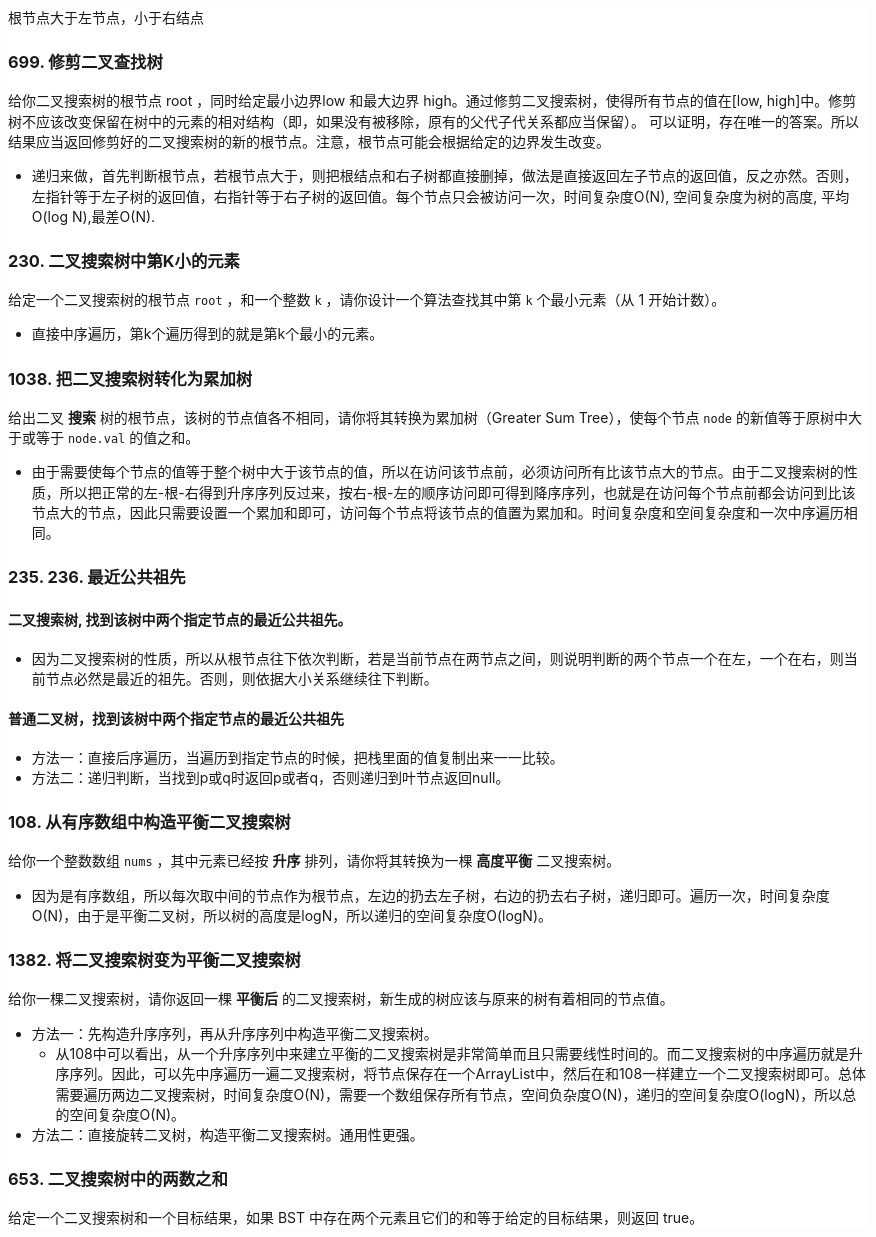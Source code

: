 根节点大于左节点，小于右结点

### 699. 修剪二叉查找树

给你二叉搜索树的根节点 root ，同时给定最小边界low 和最大边界 high。通过修剪二叉搜索树，使得所有节点的值在[low, high]中。修剪树不应该改变保留在树中的元素的相对结构（即，如果没有被移除，原有的父代子代关系都应当保留）。 可以证明，存在唯一的答案。所以结果应当返回修剪好的二叉搜索树的新的根节点。注意，根节点可能会根据给定的边界发生改变。

- 递归来做，首先判断根节点，若根节点大于，则把根结点和右子树都直接删掉，做法是直接返回左子节点的返回值，反之亦然。否则，左指针等于左子树的返回值，右指针等于右子树的返回值。每个节点只会被访问一次，时间复杂度O(N), 空间复杂度为树的高度, 平均O(log N),最差O(N). 

### 230. 二叉搜索树中第K小的元素

给定一个二叉搜索树的根节点 `root` ，和一个整数 `k` ，请你设计一个算法查找其中第 `k` 个最小元素（从 1 开始计数）。

- 直接中序遍历，第k个遍历得到的就是第k个最小的元素。

### 1038. 把二叉搜索树转化为累加树

给出二叉 **搜索** 树的根节点，该树的节点值各不相同，请你将其转换为累加树（Greater Sum Tree），使每个节点 `node` 的新值等于原树中大于或等于 `node.val` 的值之和。

- 由于需要使每个节点的值等于整个树中大于该节点的值，所以在访问该节点前，必须访问所有比该节点大的节点。由于二叉搜索树的性质，所以把正常的左-根-右得到升序序列反过来，按右-根-左的顺序访问即可得到降序序列，也就是在访问每个节点前都会访问到比该节点大的节点，因此只需要设置一个累加和即可，访问每个节点将该节点的值置为累加和。时间复杂度和空间复杂度和一次中序遍历相同。

### 235. 236. 最近公共祖先

#### 二叉搜索树, 找到该树中两个指定节点的最近公共祖先。

- 因为二叉搜索树的性质，所以从根节点往下依次判断，若是当前节点在两节点之间，则说明判断的两个节点一个在左，一个在右，则当前节点必然是最近的祖先。否则，则依据大小关系继续往下判断。

#### 普通二叉树，找到该树中两个指定节点的最近公共祖先

- 方法一：直接后序遍历，当遍历到指定节点的时候，把栈里面的值复制出来一一比较。
- 方法二：递归判断，当找到p或q时返回p或者q，否则递归到叶节点返回null。

### 108. 从有序数组中构造平衡二叉搜索树

给你一个整数数组 `nums` ，其中元素已经按 **升序** 排列，请你将其转换为一棵 **高度平衡** 二叉搜索树。

- 因为是有序数组，所以每次取中间的节点作为根节点，左边的扔去左子树，右边的扔去右子树，递归即可。遍历一次，时间复杂度O(N)，由于是平衡二叉树，所以树的高度是logN，所以递归的空间复杂度O(logN)。

### 1382. 将二叉搜索树变为平衡二叉搜索树

给你一棵二叉搜索树，请你返回一棵 **平衡后** 的二叉搜索树，新生成的树应该与原来的树有着相同的节点值。

- 方法一：先构造升序序列，再从升序序列中构造平衡二叉搜索树。
  - 从108中可以看出，从一个升序序列中来建立平衡的二叉搜索树是非常简单而且只需要线性时间的。而二叉搜索树的中序遍历就是升序序列。因此，可以先中序遍历一遍二叉搜索树，将节点保存在一个ArrayList中，然后在和108一样建立一个二叉搜索树即可。总体需要遍历两边二叉搜索树，时间复杂度O(N)，需要一个数组保存所有节点，空间负杂度O(N)，递归的空间复杂度O(logN)，所以总的空间复杂度O(N)。
- 方法二：直接旋转二叉树，构造平衡二叉搜索树。通用性更强。

### 653. 二叉搜索树中的两数之和

给定一个二叉搜索树和一个目标结果，如果 BST 中存在两个元素且它们的和等于给定的目标结果，则返回 true。
